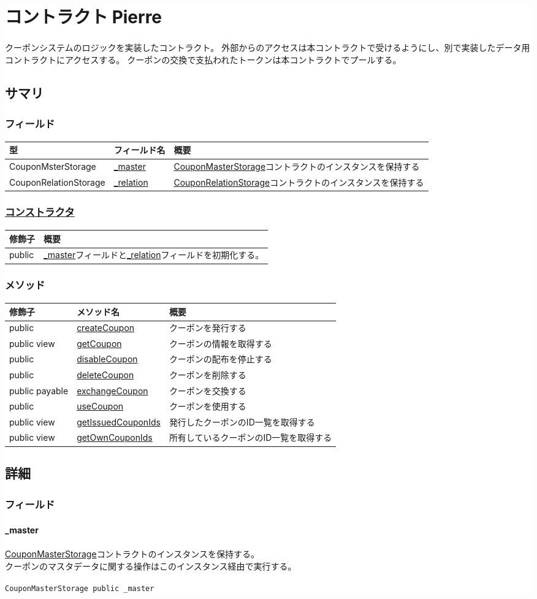 # コントラクト Pierre
クーポンシステムのロジックを実装したコントラクト。
外部からのアクセスは本コントラクトで受けるようにし、別で実装したデータ用コントラクトにアクセスする。
クーポンの交換で支払われたトークンは本コントラクトでプールする。

## サマリ
### フィールド
| 型                    | フィールド名           | 概要                                                                                      |
| :-------------------- | :--------------------- | :---------------------------------------------------------------------------------------- |
| CouponMsterStorage    | [_master](#master)     | [CouponMasterStorage](./CouponMasterStorage.html)コントラクトのインスタンスを保持する     |
| CouponRelationStorage | [_relation](#relation) | [CouponRelationStorage](./CouponRelationStorage.html)コントラクトのインスタンスを保持する |


### [コンストラクタ](#constructor)
| 修飾子 | 概要                                                                        |
| :----- | :-------------------------------------------------------------------------- |
| public | [_master](#master)フィールドと[_relation](#relation)フィールドを初期化する。|


### メソッド
| 修飾子         | メソッド名                                | 概要                                   |
| :------------- | :---------------------------------------- | :------------------------------------- |
| public         | [createCoupon](#createcoupon)             | クーポンを発行する                     |
| public view    | [getCoupon](#getcoupon)                   | クーポンの情報を取得する               |
| public         | [disableCoupon](#disablecoupon)           | クーポンの配布を停止する               |
| public         | [deleteCoupon](#deletecoupon)             | クーポンを削除する                     |
| public payable | [exchangeCoupon](#exchangecoupon)         | クーポンを交換する                     |
| public         | [useCoupon](#usecoupon)                   | クーポンを使用する                     |
| public view    | [getIssuedCouponIds](#getissuedcouponIds) | 発行したクーポンのID一覧を取得する     |
| public view    | [getOwnCouponIds](#getowncouponids)       | 所有しているクーポンのID一覧を取得する |


## 詳細
### フィールド
#### _master
[CouponMasterStorage](./CouponMasterStorage.html)コントラクトのインスタンスを保持する。  
クーポンのマスタデータに関する操作はこのインスタンス経由で実行する。
```sol
CouponMasterStorage public _master
```
